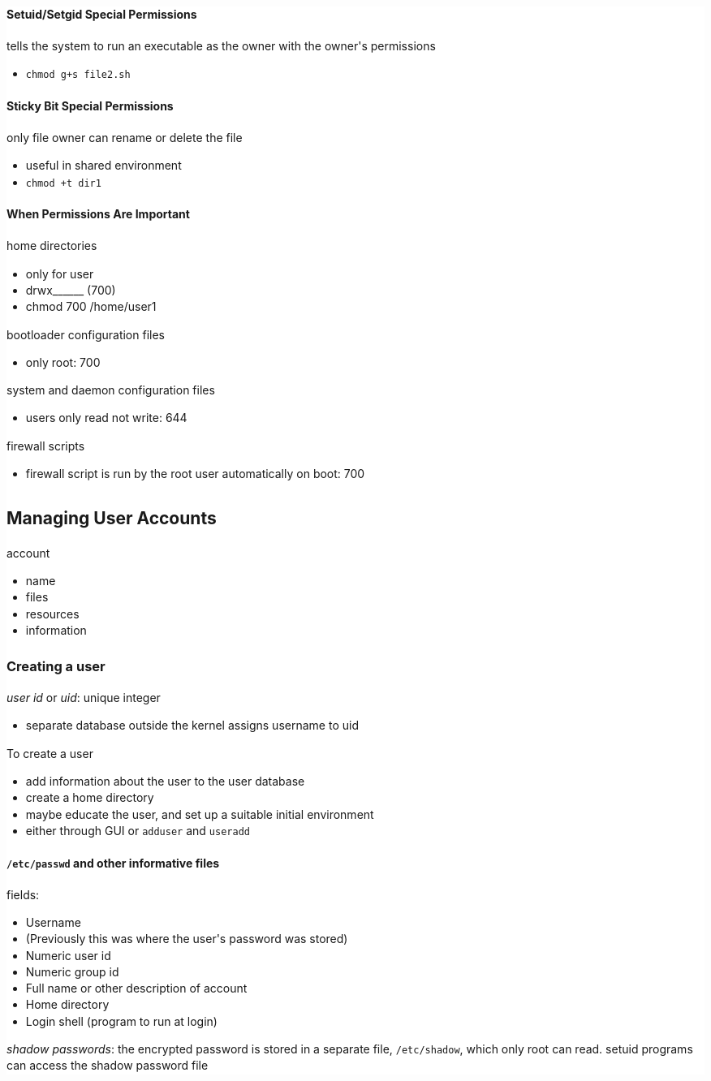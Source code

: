 #### Setuid/Setgid Special Permissions
tells the system to run an executable as the owner with the owner's permissions
- `chmod g+s file2.sh`

#### Sticky Bit Special Permissions
only file owner can rename or delete the file
- useful in shared environment
- `chmod +t dir1`

#### When Permissions Are Important
home directories
- only for user
- drwx______ (700)
- chmod 700 /home/user1

bootloader configuration files
- only root: 700

system and daemon configuration files
- users only read not write: 644

firewall scripts
- firewall script is run by the root user automatically on boot: 700

## Managing User Accounts
account
- name
- files
- resources
- information

### Creating a user
*user id* or *uid*: unique integer
- separate database outside the kernel assigns username to uid

To create a user
- add information about the user to the user database
- create a home directory
- maybe educate the user, and set up a suitable initial environment
- either through GUI or `adduser` and `useradd`

#### `/etc/passwd` and other informative files
fields:
- Username
- (Previously this was where the user's password was stored)
- Numeric user id
- Numeric group id
- Full name or other description of account
- Home directory
- Login shell (program to run at login)

*shadow passwords*: the encrypted password is stored in a separate file,
`/etc/shadow`, which only root can read.
setuid programs can access the shadow password file
